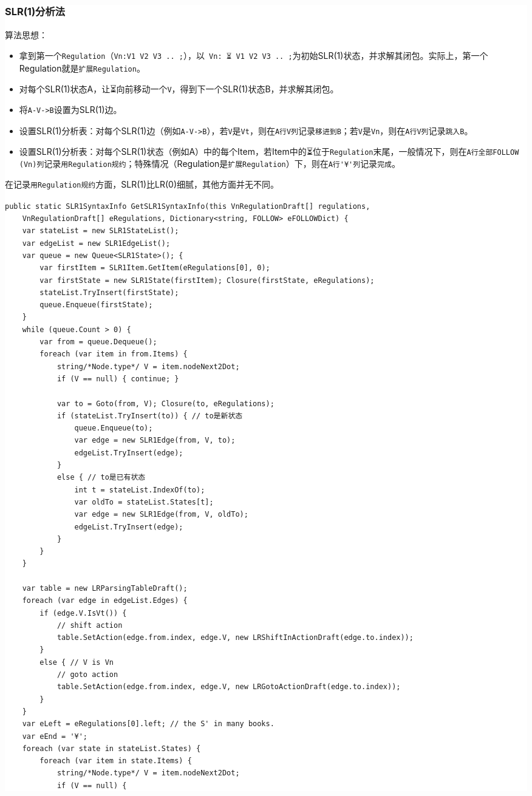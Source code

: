 ### SLR(1)分析法

算法思想：

-   拿到第一个`Regulation`（`Vn:V1 V2 V3 .. ;`），以` Vn: ⏳ V1 V2 V3 .. ;`为初始SLR(1)状态，并求解其闭包。实际上，第一个Regulation就是`扩展Regulation`。

-   对每个SLR(1)状态A，让⏳向前移动一个`V`，得到下一个SLR(1)状态B，并求解其闭包。

-   将`A-V->B`设置为SLR(1)边。

-   设置SLR(1)分析表：对每个SLR(1)边（例如`A-V->B`），若`V`是`Vt`，则在`A行V列`记录`移进到B`；若`V`是`Vn`，则在`A行V列`记录`跳入B`。

-   设置SLR(1)分析表：对每个SLR(1)状态（例如A）中的每个Item，若Item中的⏳位于`Regulation`末尾，一般情况下，则在`A行全部FOLLOW(Vn)列`记录`用Regulation规约`；特殊情况（Regulation是`扩展Regulation`）下，则在`A行'¥'列`记录`完成`。

在记录`用Regulation规约`方面，SLR(1)比LR(0)细腻，其他方面并无不同。

```
public static SLR1SyntaxInfo GetSLR1SyntaxInfo(this VnRegulationDraft[] regulations,
    VnRegulationDraft[] eRegulations, Dictionary<string, FOLLOW> eFOLLOWDict) {
    var stateList = new SLR1StateList();
    var edgeList = new SLR1EdgeList();
    var queue = new Queue<SLR1State>(); {
        var firstItem = SLR1Item.GetItem(eRegulations[0], 0);
        var firstState = new SLR1State(firstItem); Closure(firstState, eRegulations);
        stateList.TryInsert(firstState);
        queue.Enqueue(firstState);
    }
    while (queue.Count > 0) {
        var from = queue.Dequeue();
        foreach (var item in from.Items) {
            string/*Node.type*/ V = item.nodeNext2Dot;
            if (V == null) { continue; }

            var to = Goto(from, V); Closure(to, eRegulations);
            if (stateList.TryInsert(to)) { // to是新状态
                queue.Enqueue(to);
                var edge = new SLR1Edge(from, V, to);
                edgeList.TryInsert(edge);
            }
            else { // to是已有状态
                int t = stateList.IndexOf(to);
                var oldTo = stateList.States[t];
                var edge = new SLR1Edge(from, V, oldTo);
                edgeList.TryInsert(edge);
            }
        }
    }
    
    var table = new LRParsingTableDraft();
    foreach (var edge in edgeList.Edges) {
        if (edge.V.IsVt()) {
            // shift action
            table.SetAction(edge.from.index, edge.V, new LRShiftInActionDraft(edge.to.index));
        }
        else { // V is Vn
            // goto action
            table.SetAction(edge.from.index, edge.V, new LRGotoActionDraft(edge.to.index));
        }
    }
    var eLeft = eRegulations[0].left; // the S' in many books.
    var eEnd = '¥';
    foreach (var state in stateList.States) {
        foreach (var item in state.Items) {
            string/*Node.type*/ V = item.nodeNext2Dot;
            if (V == null) {
```